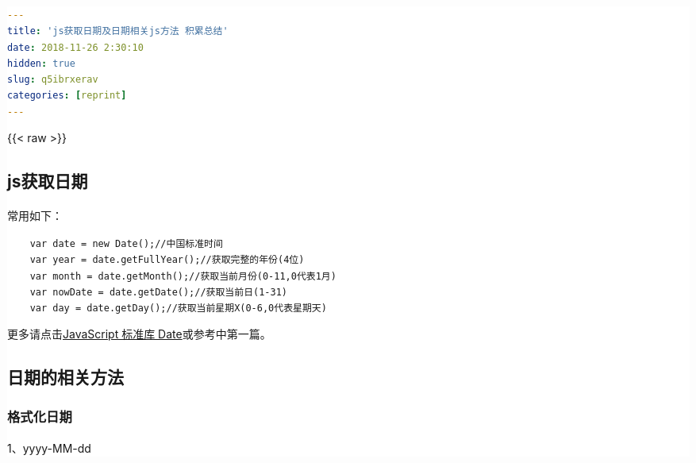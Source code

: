 ```yaml
---
title: 'js获取日期及日期相关js方法 积累总结' 
date: 2018-11-26 2:30:10
hidden: true
slug: q5ibrxerav
categories: [reprint]
---
```


{{< raw >}}
<h2 id="articleHeader0">js&#x83B7;&#x53D6;&#x65E5;&#x671F;</h2><p>&#x5E38;&#x7528;&#x5982;&#x4E0B;&#xFF1A;</p><div class="widget-codetool" style="display:none"><div class="widget-codetool--inner"><span class="selectCode code-tool" data-toggle="tooltip" data-placement="top" title="" data-original-title="&#x5168;&#x9009;"></span> <span type="button" class="copyCode code-tool" data-toggle="tooltip" data-placement="top" data-clipboard-text="    var date = new Date();//&#x4E2D;&#x56FD;&#x6807;&#x51C6;&#x65F6;&#x95F4;
    var year = date.getFullYear();//&#x83B7;&#x53D6;&#x5B8C;&#x6574;&#x7684;&#x5E74;&#x4EFD;(4&#x4F4D;)
    var month = date.getMonth();//&#x83B7;&#x53D6;&#x5F53;&#x524D;&#x6708;&#x4EFD;(0-11,0&#x4EE3;&#x8868;1&#x6708;)
    var nowDate = date.getDate();//&#x83B7;&#x53D6;&#x5F53;&#x524D;&#x65E5;(1-31)
    var day = date.getDay();//&#x83B7;&#x53D6;&#x5F53;&#x524D;&#x661F;&#x671F;X(0-6,0&#x4EE3;&#x8868;&#x661F;&#x671F;&#x5929;)" title="" data-original-title="&#x590D;&#x5236;"></span> <span type="button" class="saveToNote code-tool" data-toggle="tooltip" data-placement="top" title="" data-original-title="&#x653E;&#x8FDB;&#x7B14;&#x8BB0;"></span></div></div><pre class="hljs lasso"><code>    <span class="hljs-built_in">var</span> <span class="hljs-built_in">date</span> = <span class="hljs-literal">new</span> <span class="hljs-built_in">Date</span>();<span class="hljs-comment">//&#x4E2D;&#x56FD;&#x6807;&#x51C6;&#x65F6;&#x95F4;</span>
    <span class="hljs-built_in">var</span> year = <span class="hljs-built_in">date</span>.getFullYear();<span class="hljs-comment">//&#x83B7;&#x53D6;&#x5B8C;&#x6574;&#x7684;&#x5E74;&#x4EFD;(4&#x4F4D;)</span>
    <span class="hljs-built_in">var</span> month = <span class="hljs-built_in">date</span>.getMonth();<span class="hljs-comment">//&#x83B7;&#x53D6;&#x5F53;&#x524D;&#x6708;&#x4EFD;(0-11,0&#x4EE3;&#x8868;1&#x6708;)</span>
    <span class="hljs-built_in">var</span> nowDate = <span class="hljs-built_in">date</span>.getDate();<span class="hljs-comment">//&#x83B7;&#x53D6;&#x5F53;&#x524D;&#x65E5;(1-31)</span>
    <span class="hljs-built_in">var</span> day = <span class="hljs-built_in">date</span>.getDay();<span class="hljs-comment">//&#x83B7;&#x53D6;&#x5F53;&#x524D;&#x661F;&#x671F;X(0-6,0&#x4EE3;&#x8868;&#x661F;&#x671F;&#x5929;)</span></code></pre><p>&#x66F4;&#x591A;&#x8BF7;&#x70B9;&#x51FB;<a href="https://developer.mozilla.org/zh-CN/docs/Web/JavaScript/Reference/Global_Objects/Date" rel="nofollow noreferrer" target="_blank">JavaScript &#x6807;&#x51C6;&#x5E93; Date</a>&#x6216;&#x53C2;&#x8003;&#x4E2D;&#x7B2C;&#x4E00;&#x7BC7;&#x3002;</p><h2 id="articleHeader1">&#x65E5;&#x671F;&#x7684;&#x76F8;&#x5173;&#x65B9;&#x6CD5;</h2><h3 id="articleHeader2">&#x683C;&#x5F0F;&#x5316;&#x65E5;&#x671F;</h3><p>1&#x3001;yyyy-MM-dd</p><div class="widget-codetool" style="display:none"><div class="widget-codetool--inner"><span class="selectCode code-tool" data-toggle="tooltip" data-placement="top" title="" data-original-title="&#x5168;&#x9009;"></span> <span type="button" class="copyCode code-tool" data-toggle="tooltip" data-placement="top" data-clipboard-text="//&#x683C;&#x5F0F;&#x5316;&#x65E5;&#x671F;&#xFF1A;yyyy-MM-dd
function formatDate(date) {
    var myyear = date.getFullYear();
    var mymonth = date.getMonth() + 1;
    var myweekday = date.getDate();
 